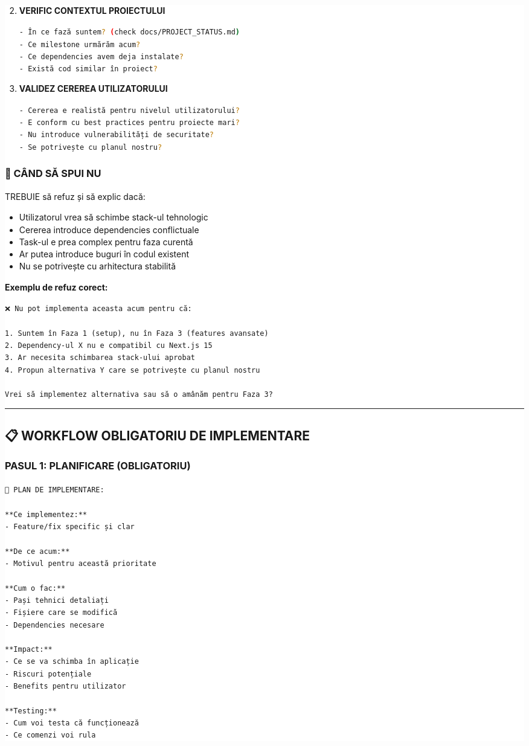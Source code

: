 2. **VERIFIC CONTEXTUL PROIECTULUI**
   ```bash
   - În ce fază suntem? (check docs/PROJECT_STATUS.md)
   - Ce milestone urmărăm acum?
   - Ce dependencies avem deja instalate?
   - Există cod similar în proiect?
   ```

3. **VALIDEZ CEREREA UTILIZATORULUI**
   ```bash
   - Cererea e realistă pentru nivelul utilizatorului?
   - E conform cu best practices pentru proiecte mari?
   - Nu introduce vulnerabilități de securitate?
   - Se potrivește cu planul nostru?
   ```

### 🚫 CÂND SĂ SPUI NU

TREBUIE să refuz și să explic dacă:
- Utilizatorul vrea să schimbe stack-ul tehnologic
- Cererea introduce dependencies conflictuale
- Task-ul e prea complex pentru faza curentă
- Ar putea introduce buguri în codul existent
- Nu se potrivește cu arhitectura stabilită

**Exemplu de refuz corect:**
```
❌ Nu pot implementa aceasta acum pentru că:

1. Suntem în Faza 1 (setup), nu în Faza 3 (features avansate)
2. Dependency-ul X nu e compatibil cu Next.js 15
3. Ar necesita schimbarea stack-ului aprobat
4. Propun alternativa Y care se potrivește cu planul nostru

Vrei să implementez alternativa sau să o amânăm pentru Faza 3?
```

---

## 📋 WORKFLOW OBLIGATORIU DE IMPLEMENTARE

### PASUL 1: PLANIFICARE (OBLIGATORIU)
```
🎯 PLAN DE IMPLEMENTARE:

**Ce implementez:**
- Feature/fix specific și clar

**De ce acum:**
- Motivul pentru această prioritate

**Cum o fac:**
- Pași tehnici detaliați
- Fișiere care se modifică
- Dependencies necesare

**Impact:**
- Ce se va schimba în aplicație
- Riscuri potențiale
- Benefits pentru utilizator

**Testing:**
- Cum voi testa că funcționează
- Ce comenzi voi rula
```
